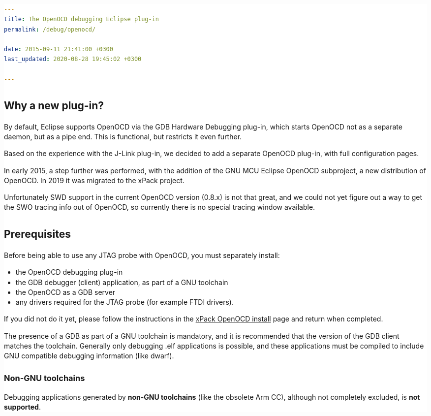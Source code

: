 ```yaml
---
title: The OpenOCD debugging Eclipse plug-in
permalink: /debug/openocd/

date: 2015-09-11 21:41:00 +0300
last_updated: 2020-08-28 19:45:02 +0300

---
```


## Why a new plug-in?

By default, Eclipse supports OpenOCD via the GDB Hardware Debugging
plug-in, which starts OpenOCD not as a separate daemon, but as a
pipe end. This is functional, but restricts it even further.

Based on the experience with the J-Link plug-in, we decided to add
a separate OpenOCD plug-in, with full configuration pages.

In early 2015, a step further was performed, with the addition of
the GNU MCU Eclipse OpenOCD subproject, a new distribution of OpenOCD.
In 2019 it was migrated to the xPack project.

Unfortunately SWD support in the current OpenOCD version (0.8.x) is
not that great, and we could not yet figure out a way to get the SWO
tracing info out of OpenOCD, so currently there is no special tracing
window available.

## Prerequisites

Before being able to use any JTAG probe with OpenOCD, you must separately install:

- the OpenOCD debugging plug-in
- the GDB debugger (client) application, as part of a GNU toolchain
- the OpenOCD as a GDB server
- any drivers required for the JTAG probe (for example FTDI drivers).

If you did not do it yet, please follow the instructions in the
[xPack OpenOCD install](https://xpack.github.io/openocd/) page and return
when completed.

The presence of a GDB as part of a GNU toolchain is mandatory, and it
is recommended that the version of the GDB client matches the toolchain.
Generally only debugging .elf applications is possible, and these
applications must be compiled to include GNU compatible debugging
information (like dwarf).

### Non-GNU toolchains

Debugging applications generated by **non-GNU toolchains**
(like the obsolete Arm CC), although not completely excluded,
is **not supported**.
